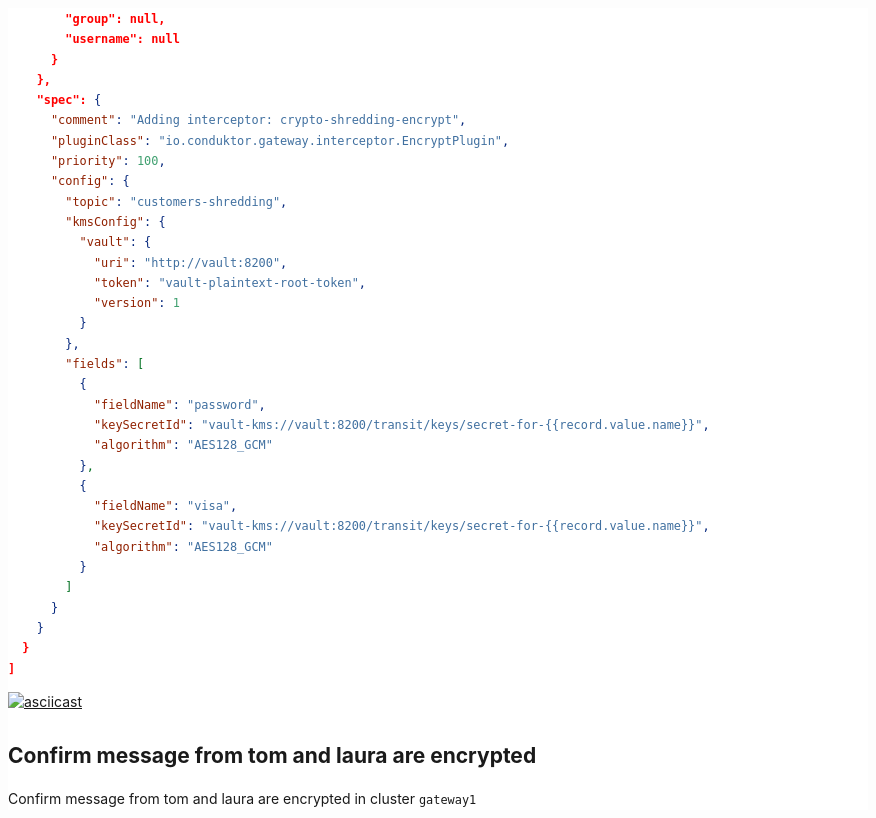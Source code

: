 ```json
        "group": null,
        "username": null
      }
    },
    "spec": {
      "comment": "Adding interceptor: crypto-shredding-encrypt",
      "pluginClass": "io.conduktor.gateway.interceptor.EncryptPlugin",
      "priority": 100,
      "config": {
        "topic": "customers-shredding",
        "kmsConfig": {
          "vault": {
            "uri": "http://vault:8200",
            "token": "vault-plaintext-root-token",
            "version": 1
          }
        },
        "fields": [
          {
            "fieldName": "password",
            "keySecretId": "vault-kms://vault:8200/transit/keys/secret-for-{{record.value.name}}",
            "algorithm": "AES128_GCM"
          },
          {
            "fieldName": "visa",
            "keySecretId": "vault-kms://vault:8200/transit/keys/secret-for-{{record.value.name}}",
            "algorithm": "AES128_GCM"
          }
        ]
      }
    }
  }
]

```

</TabItem>
<TabItem value="Recording">

[![asciicast](https://asciinema.org/a/h6LuHjo5tHitBQTQUfOwLcguv.svg)](https://asciinema.org/a/h6LuHjo5tHitBQTQUfOwLcguv)

</TabItem>
</Tabs>

## Confirm message from tom and laura are encrypted

Confirm message from tom and laura are encrypted in cluster `gateway1`





